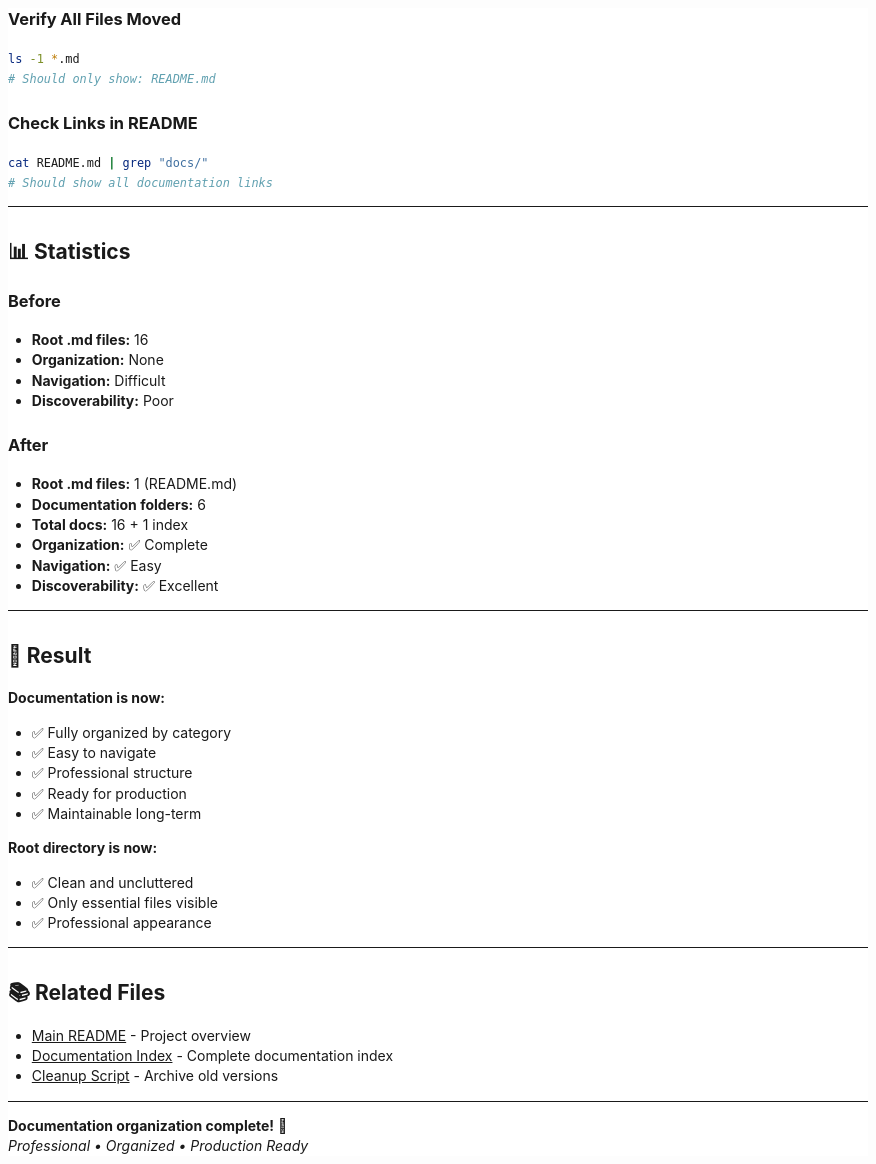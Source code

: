 ### Verify All Files Moved
```bash
ls -1 *.md
# Should only show: README.md
```

### Check Links in README
```bash
cat README.md | grep "docs/"
# Should show all documentation links
```

---

## 📊 Statistics

### Before
- **Root .md files:** 16
- **Organization:** None
- **Navigation:** Difficult
- **Discoverability:** Poor

### After
- **Root .md files:** 1 (README.md)
- **Documentation folders:** 6
- **Total docs:** 16 + 1 index
- **Organization:** ✅ Complete
- **Navigation:** ✅ Easy
- **Discoverability:** ✅ Excellent

---

## 🎉 Result

**Documentation is now:**
- ✅ Fully organized by category
- ✅ Easy to navigate
- ✅ Professional structure
- ✅ Ready for production
- ✅ Maintainable long-term

**Root directory is now:**
- ✅ Clean and uncluttered
- ✅ Only essential files visible
- ✅ Professional appearance

---

## 📚 Related Files

- [Main README](./README.md) - Project overview
- [Documentation Index](./docs/README.md) - Complete documentation index
- [Cleanup Script](./cleanup-old-versions.sh) - Archive old versions

---

**Documentation organization complete!** 🎯  
*Professional • Organized • Production Ready*
